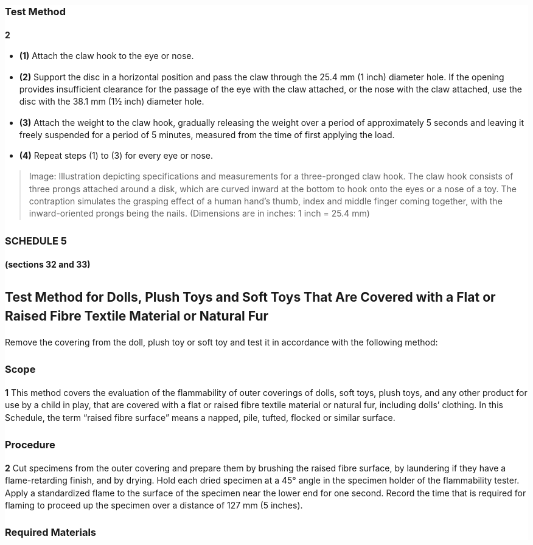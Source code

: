 ### Test Method

**2** 

- **(1)** Attach the claw hook to the eye or nose.

- **(2)** Support the disc in a horizontal position and pass the claw through the 25.4 mm (1 inch) diameter hole. If the opening provides insufficient clearance for the passage of the eye with the claw attached, or the nose with the claw attached, use the disc with the 38.1 mm (1½ inch) diameter hole.

- **(3)** Attach the weight to the claw hook, gradually releasing the weight over a period of approximately 5 seconds and leaving it freely suspended for a period of 5 minutes, measured from the time of first applying the load.

- **(4)** Repeat steps (1) to (3) for every eye or nose.
> Image: Illustration depicting specifications and measurements for a three-pronged claw hook. The claw hook consists of three prongs attached around a disk, which are curved inward at the bottom to hook onto the eyes or a nose of a toy. The contraption simulates the grasping effect of a human hand’s thumb, index and middle finger coming together, with the inward-oriented prongs being the nails.
(Dimensions are in inches: 1 inch = 25.4 mm)







### **SCHEDULE 5** 
**(sections 32 and 33)**
## Test Method for Dolls, Plush Toys and Soft Toys That Are Covered with a Flat or Raised Fibre Textile Material or Natural Fur
Remove the covering from the doll, plush toy or soft toy and test it in accordance with the following method:



### Scope

**1** This method covers the evaluation of the flammability of outer coverings of dolls, soft toys, plush toys, and any other product for use by a child in play, that are covered with a flat or raised fibre textile material or natural fur, including dolls’ clothing. In this Schedule, the term “raised fibre surface” means a napped, pile, tufted, flocked or similar surface.



### Procedure

**2** Cut specimens from the outer covering and prepare them by brushing the raised fibre surface, by laundering if they have a flame-retarding finish, and by drying. Hold each dried specimen at a 45° angle in the specimen holder of the flammability tester. Apply a standardized flame to the surface of the specimen near the lower end for one second. Record the time that is required for flaming to proceed up the specimen over a distance of 127 mm (5 inches).



### Required Materials
